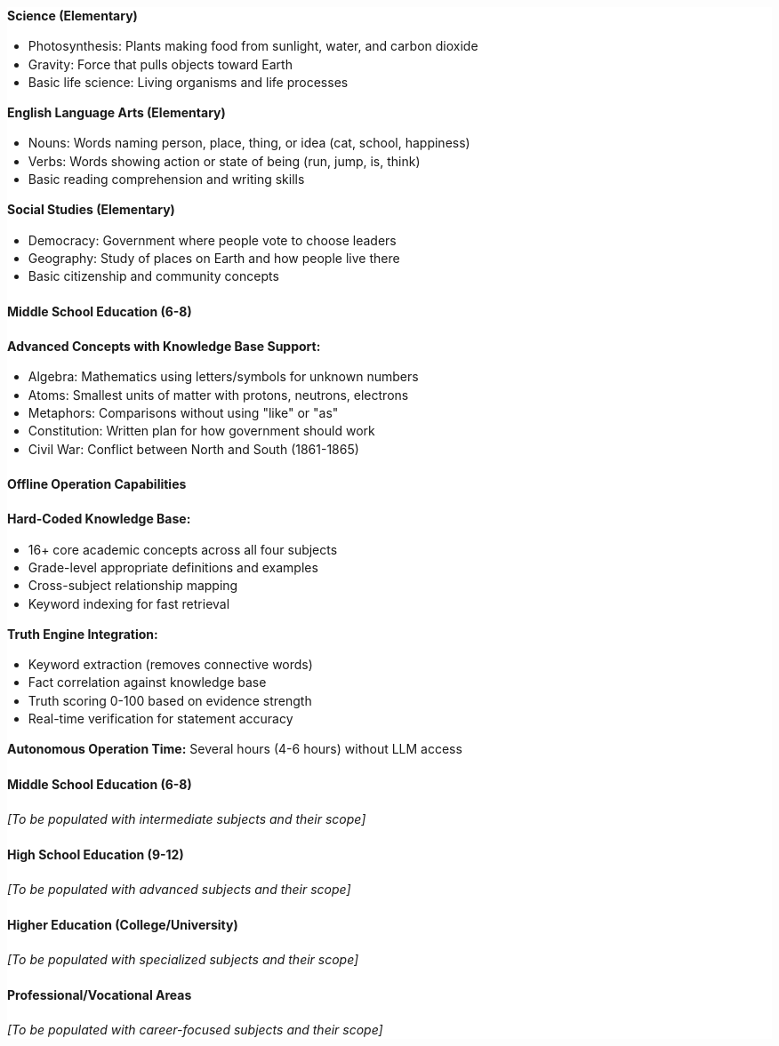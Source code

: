 **Science (Elementary)** 
- Photosynthesis: Plants making food from sunlight, water, and carbon dioxide
- Gravity: Force that pulls objects toward Earth
- Basic life science: Living organisms and life processes

**English Language Arts (Elementary)**
- Nouns: Words naming person, place, thing, or idea (cat, school, happiness)
- Verbs: Words showing action or state of being (run, jump, is, think)
- Basic reading comprehension and writing skills

**Social Studies (Elementary)**
- Democracy: Government where people vote to choose leaders
- Geography: Study of places on Earth and how people live there
- Basic citizenship and community concepts

#### Middle School Education (6-8)

**Advanced Concepts with Knowledge Base Support:**
- Algebra: Mathematics using letters/symbols for unknown numbers
- Atoms: Smallest units of matter with protons, neutrons, electrons
- Metaphors: Comparisons without using "like" or "as"
- Constitution: Written plan for how government should work
- Civil War: Conflict between North and South (1861-1865)

#### Offline Operation Capabilities

**Hard-Coded Knowledge Base:**
- 16+ core academic concepts across all four subjects
- Grade-level appropriate definitions and examples
- Cross-subject relationship mapping
- Keyword indexing for fast retrieval

**Truth Engine Integration:**
- Keyword extraction (removes connective words)
- Fact correlation against knowledge base
- Truth scoring 0-100 based on evidence strength
- Real-time verification for statement accuracy

**Autonomous Operation Time:** Several hours (4-6 hours) without LLM access

#### Middle School Education (6-8)  

*[To be populated with intermediate subjects and their scope]*

#### High School Education (9-12)

*[To be populated with advanced subjects and their scope]*

#### Higher Education (College/University)

*[To be populated with specialized subjects and their scope]*

#### Professional/Vocational Areas

*[To be populated with career-focused subjects and their scope]*
